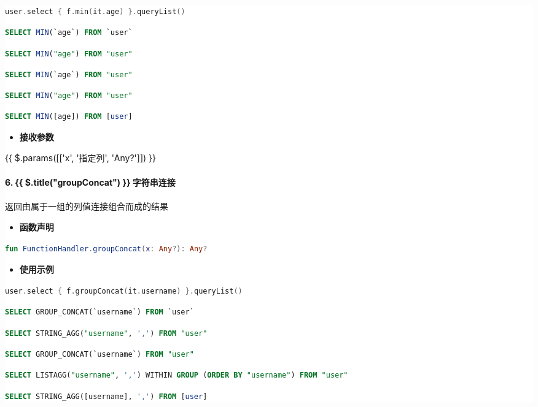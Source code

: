 ```kotlin group="Case 5" name="kotlin" icon="kotlin"
user.select { f.min(it.age) }.queryList()
```

```sql group="Case 5" name="mysql" icon="mysql"
SELECT MIN(`age`) FROM `user`
```

```sql group="Case 5" name="postgresql" icon="postgres"
SELECT MIN("age") FROM "user"
```

```sql group="Case 5" name="sqlite" icon="sqlite"
SELECT MIN(`age`) FROM "user"
```

```sql group="Case 5" name="oracle" icon="oracle"
SELECT MIN("age") FROM "user"
```

```sql group="Case 5" name="mssql" icon="sqlserver"
SELECT MIN([age]) FROM [user]
```

- **接收参数**

{{ $.params([['x', '指定列', 'Any?']]) }}

#### 6. {{ $.title("groupConcat") }} 字符串连接

返回由属于一组的列值连接组合而成的结果

- **函数声明**

```kotlin
fun FunctionHandler.groupConcat(x: Any?): Any?
```

- **使用示例**

```kotlin group="Case 6" name="kotlin" icon="kotlin"
user.select { f.groupConcat(it.username) }.queryList()
```

```sql group="Case 6" name="mysql" icon="mysql"
SELECT GROUP_CONCAT(`username`) FROM `user`
```

```sql group="Case 6" name="postgresql" icon="postgres"
SELECT STRING_AGG("username", ',') FROM "user"
```

```sql group="Case 6" name="sqlite" icon="sqlite"
SELECT GROUP_CONCAT(`username`) FROM "user"
```

```sql group="Case 6" name="oracle" icon="oracle"
SELECT LISTAGG("username", ',') WITHIN GROUP (ORDER BY "username") FROM "user"
```

```sql group="Case 6" name="mssql" icon="sqlserver"
SELECT STRING_AGG([username], ',') FROM [user]
```
